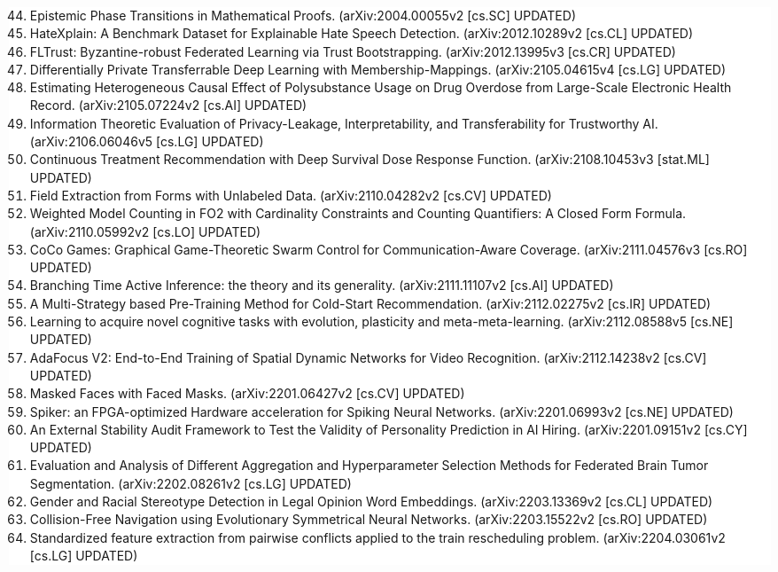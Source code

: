 44. Epistemic Phase Transitions in Mathematical Proofs. (arXiv:2004.00055v2 [cs.SC] UPDATED)
45. HateXplain: A Benchmark Dataset for Explainable Hate Speech Detection. (arXiv:2012.10289v2 [cs.CL] UPDATED)
46. FLTrust: Byzantine-robust Federated Learning via Trust Bootstrapping. (arXiv:2012.13995v3 [cs.CR] UPDATED)
47. Differentially Private Transferrable Deep Learning with Membership-Mappings. (arXiv:2105.04615v4 [cs.LG] UPDATED)
48. Estimating Heterogeneous Causal Effect of Polysubstance Usage on Drug Overdose from Large-Scale Electronic Health Record. (arXiv:2105.07224v2 [cs.AI] UPDATED)
49. Information Theoretic Evaluation of Privacy-Leakage, Interpretability, and Transferability for Trustworthy AI. (arXiv:2106.06046v5 [cs.LG] UPDATED)
50. Continuous Treatment Recommendation with Deep Survival Dose Response Function. (arXiv:2108.10453v3 [stat.ML] UPDATED)
51. Field Extraction from Forms with Unlabeled Data. (arXiv:2110.04282v2 [cs.CV] UPDATED)
52. Weighted Model Counting in FO2 with Cardinality Constraints and Counting Quantifiers: A Closed Form Formula. (arXiv:2110.05992v2 [cs.LO] UPDATED)
53. CoCo Games: Graphical Game-Theoretic Swarm Control for Communication-Aware Coverage. (arXiv:2111.04576v3 [cs.RO] UPDATED)
54. Branching Time Active Inference: the theory and its generality. (arXiv:2111.11107v2 [cs.AI] UPDATED)
55. A Multi-Strategy based Pre-Training Method for Cold-Start Recommendation. (arXiv:2112.02275v2 [cs.IR] UPDATED)
56. Learning to acquire novel cognitive tasks with evolution, plasticity and meta-meta-learning. (arXiv:2112.08588v5 [cs.NE] UPDATED)
57. AdaFocus V2: End-to-End Training of Spatial Dynamic Networks for Video Recognition. (arXiv:2112.14238v2 [cs.CV] UPDATED)
58. Masked Faces with Faced Masks. (arXiv:2201.06427v2 [cs.CV] UPDATED)
59. Spiker: an FPGA-optimized Hardware acceleration for Spiking Neural Networks. (arXiv:2201.06993v2 [cs.NE] UPDATED)
60. An External Stability Audit Framework to Test the Validity of Personality Prediction in AI Hiring. (arXiv:2201.09151v2 [cs.CY] UPDATED)
61. Evaluation and Analysis of Different Aggregation and Hyperparameter Selection Methods for Federated Brain Tumor Segmentation. (arXiv:2202.08261v2 [cs.LG] UPDATED)
62. Gender and Racial Stereotype Detection in Legal Opinion Word Embeddings. (arXiv:2203.13369v2 [cs.CL] UPDATED)
63. Collision-Free Navigation using Evolutionary Symmetrical Neural Networks. (arXiv:2203.15522v2 [cs.RO] UPDATED)
64. Standardized feature extraction from pairwise conflicts applied to the train rescheduling problem. (arXiv:2204.03061v2 [cs.LG] UPDATED)

